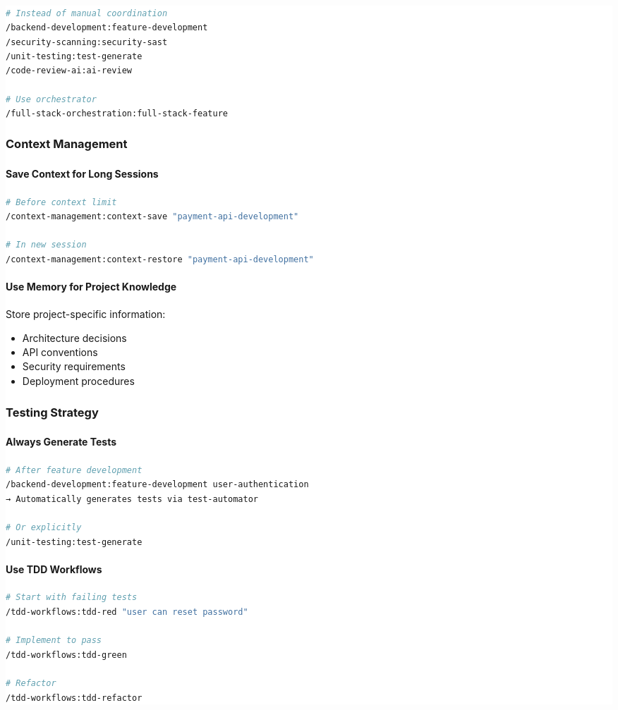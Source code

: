 ```bash
# Instead of manual coordination
/backend-development:feature-development
/security-scanning:security-sast
/unit-testing:test-generate
/code-review-ai:ai-review

# Use orchestrator
/full-stack-orchestration:full-stack-feature
```

### Context Management

#### Save Context for Long Sessions

```bash
# Before context limit
/context-management:context-save "payment-api-development"

# In new session
/context-management:context-restore "payment-api-development"
```

#### Use Memory for Project Knowledge

Store project-specific information:

- Architecture decisions
- API conventions
- Security requirements
- Deployment procedures

### Testing Strategy

#### Always Generate Tests

```bash
# After feature development
/backend-development:feature-development user-authentication
→ Automatically generates tests via test-automator

# Or explicitly
/unit-testing:test-generate
```

#### Use TDD Workflows

```bash
# Start with failing tests
/tdd-workflows:tdd-red "user can reset password"

# Implement to pass
/tdd-workflows:tdd-green

# Refactor
/tdd-workflows:tdd-refactor
```
